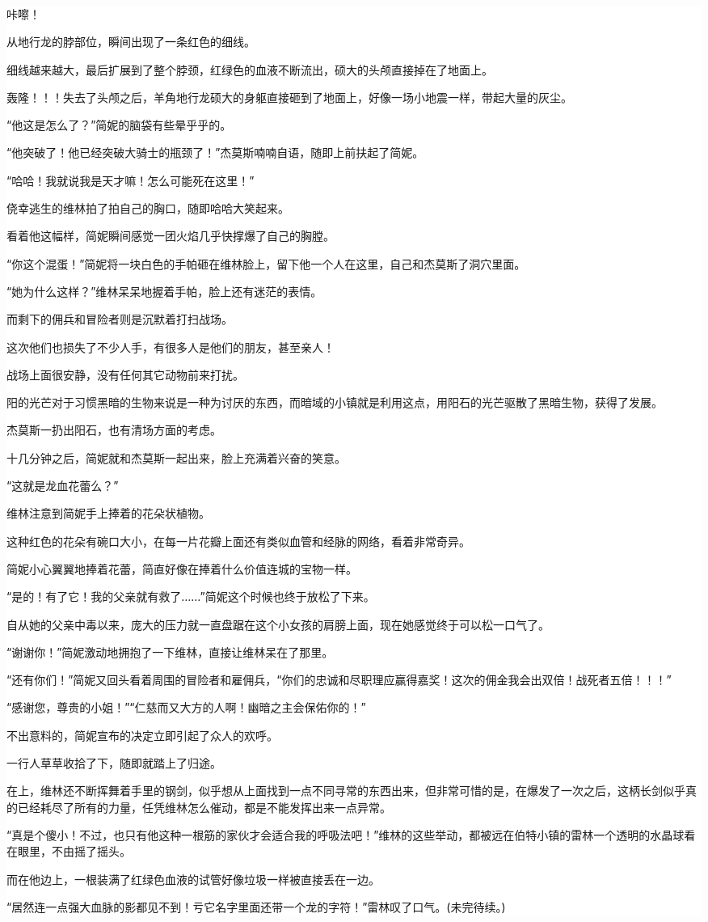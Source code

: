   咔嚓！

  从地行龙的脖部位，瞬间出现了一条红色的细线。

  细线越来越大，最后扩展到了整个脖颈，红绿色的血液不断流出，硕大的头颅直接掉在了地面上。

  轰隆！！！失去了头颅之后，羊角地行龙硕大的身躯直接砸到了地面上，好像一场小地震一样，带起大量的灰尘。

  “他这是怎么了？”简妮的脑袋有些晕乎乎的。

  “他突破了！他已经突破大骑士的瓶颈了！”杰莫斯喃喃自语，随即上前扶起了简妮。

  “哈哈！我就说我是天才嘛！怎么可能死在这里！”

  侥幸逃生的维林拍了拍自己的胸口，随即哈哈大笑起来。

  看着他这幅样，简妮瞬间感觉一团火焰几乎快撑爆了自己的胸膛。

  “你这个混蛋！”简妮将一块白色的手帕砸在维林脸上，留下他一个人在这里，自己和杰莫斯了洞穴里面。

  “她为什么这样？”维林呆呆地握着手帕，脸上还有迷茫的表情。

  而剩下的佣兵和冒险者则是沉默着打扫战场。

  这次他们也损失了不少人手，有很多人是他们的朋友，甚至亲人！

  战场上面很安静，没有任何其它动物前来打扰。

  阳的光芒对于习惯黑暗的生物来说是一种为讨厌的东西，而暗域的小镇就是利用这点，用阳石的光芒驱散了黑暗生物，获得了发展。

  杰莫斯一扔出阳石，也有清场方面的考虑。

  十几分钟之后，简妮就和杰莫斯一起出来，脸上充满着兴奋的笑意。

  “这就是龙血花蕾么？”

  维林注意到简妮手上捧着的花朵状植物。

  这种红色的花朵有碗口大小，在每一片花瓣上面还有类似血管和经脉的网络，看着非常奇异。

  简妮小心翼翼地捧着花蕾，简直好像在捧着什么价值连城的宝物一样。

  “是的！有了它！我的父亲就有救了……”简妮这个时候也终于放松了下来。

  自从她的父亲中毒以来，庞大的压力就一直盘踞在这个小女孩的肩膀上面，现在她感觉终于可以松一口气了。

  “谢谢你！”简妮激动地拥抱了一下维林，直接让维林呆在了那里。

  “还有你们！”简妮又回头看着周围的冒险者和雇佣兵，“你们的忠诚和尽职理应赢得嘉奖！这次的佣金我会出双倍！战死者五倍！！！”

  “感谢您，尊贵的小姐！”“仁慈而又大方的人啊！幽暗之主会保佑你的！”

  不出意料的，简妮宣布的决定立即引起了众人的欢呼。

  一行人草草收拾了下，随即就踏上了归途。

  在上，维林还不断挥舞着手里的钢剑，似乎想从上面找到一点不同寻常的东西出来，但非常可惜的是，在爆发了一次之后，这柄长剑似乎真的已经耗尽了所有的力量，任凭维林怎么催动，都是不能发挥出来一点异常。

  “真是个傻小！不过，也只有他这种一根筋的家伙才会适合我的呼吸法吧！”维林的这些举动，都被远在伯特小镇的雷林一个透明的水晶球看在眼里，不由摇了摇头。

  而在他边上，一根装满了红绿色血液的试管好像垃圾一样被直接丢在一边。

  “居然连一点强大血脉的影都见不到！亏它名字里面还带一个龙的字符！”雷林叹了口气。(未完待续。)
